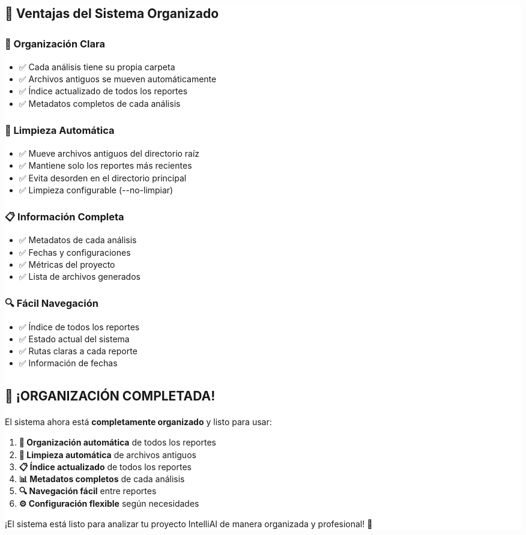## 🎯 **Ventajas del Sistema Organizado**

### **📁 Organización Clara**
- ✅ Cada análisis tiene su propia carpeta
- ✅ Archivos antiguos se mueven automáticamente
- ✅ Índice actualizado de todos los reportes
- ✅ Metadatos completos de cada análisis

### **🧹 Limpieza Automática**
- ✅ Mueve archivos antiguos del directorio raíz
- ✅ Mantiene solo los reportes más recientes
- ✅ Evita desorden en el directorio principal
- ✅ Limpieza configurable (--no-limpiar)

### **📋 Información Completa**
- ✅ Metadatos de cada análisis
- ✅ Fechas y configuraciones
- ✅ Métricas del proyecto
- ✅ Lista de archivos generados

### **🔍 Fácil Navegación**
- ✅ Índice de todos los reportes
- ✅ Estado actual del sistema
- ✅ Rutas claras a cada reporte
- ✅ Información de fechas

## 🎉 **¡ORGANIZACIÓN COMPLETADA!**

El sistema ahora está **completamente organizado** y listo para usar:

1. **📁 Organización automática** de todos los reportes
2. **🧹 Limpieza automática** de archivos antiguos
3. **📋 Índice actualizado** de todos los reportes
4. **📊 Metadatos completos** de cada análisis
5. **🔍 Navegación fácil** entre reportes
6. **⚙️ Configuración flexible** según necesidades

¡El sistema está listo para analizar tu proyecto IntelliAI de manera organizada y profesional! 🚀 
